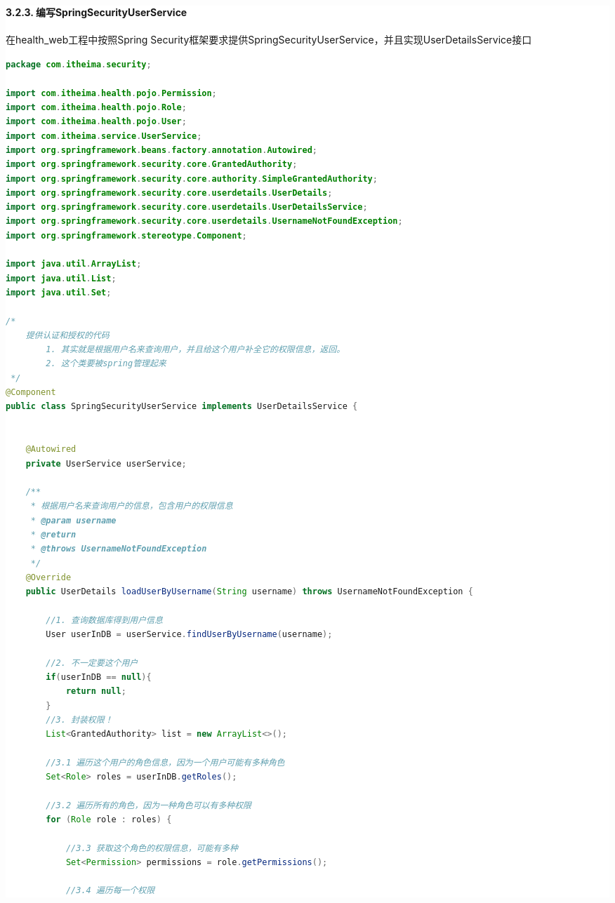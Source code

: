 #### 3.2.3.  编写SpringSecurityUserService

在health_web工程中按照Spring Security框架要求提供SpringSecurityUserService，并且实现UserDetailsService接口

```java
package com.itheima.security;

import com.itheima.health.pojo.Permission;
import com.itheima.health.pojo.Role;
import com.itheima.health.pojo.User;
import com.itheima.service.UserService;
import org.springframework.beans.factory.annotation.Autowired;
import org.springframework.security.core.GrantedAuthority;
import org.springframework.security.core.authority.SimpleGrantedAuthority;
import org.springframework.security.core.userdetails.UserDetails;
import org.springframework.security.core.userdetails.UserDetailsService;
import org.springframework.security.core.userdetails.UsernameNotFoundException;
import org.springframework.stereotype.Component;

import java.util.ArrayList;
import java.util.List;
import java.util.Set;

/*
    提供认证和授权的代码
        1. 其实就是根据用户名来查询用户，并且给这个用户补全它的权限信息，返回。
        2. 这个类要被spring管理起来
 */
@Component
public class SpringSecurityUserService implements UserDetailsService {


    @Autowired
    private UserService userService;

    /**
     * 根据用户名来查询用户的信息，包含用户的权限信息
     * @param username
     * @return
     * @throws UsernameNotFoundException
     */
    @Override
    public UserDetails loadUserByUsername(String username) throws UsernameNotFoundException {

        //1. 查询数据库得到用户信息
        User userInDB = userService.findUserByUsername(username);

        //2. 不一定要这个用户
        if(userInDB == null){
            return null;
        }
        //3. 封装权限！
        List<GrantedAuthority> list = new ArrayList<>();

        //3.1 遍历这个用户的角色信息，因为一个用户可能有多种角色
        Set<Role> roles = userInDB.getRoles();

        //3.2 遍历所有的角色，因为一种角色可以有多种权限
        for (Role role : roles) {

            //3.3 获取这个角色的权限信息，可能有多种
            Set<Permission> permissions = role.getPermissions();

            //3.4 遍历每一个权限
```